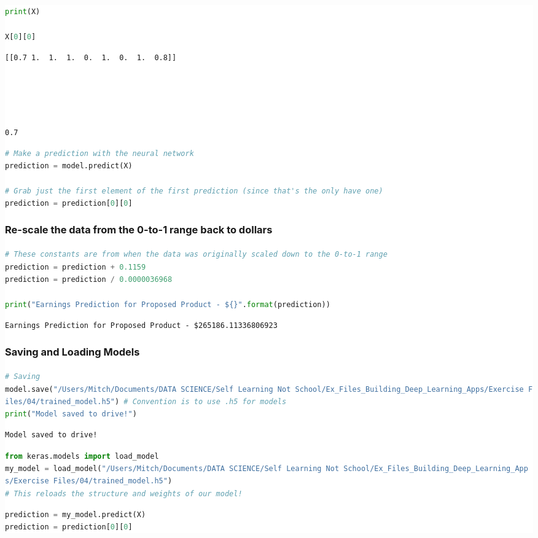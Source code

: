 
```python
print(X)

X[0][0]
```

    [[0.7 1.  1.  1.  0.  1.  0.  1.  0.8]]





    0.7




```python
# Make a prediction with the neural network
prediction = model.predict(X)

# Grab just the first element of the first prediction (since that's the only have one)
prediction = prediction[0][0]
```

### Re-scale the data from the 0-to-1 range back to dollars


```python
# These constants are from when the data was originally scaled down to the 0-to-1 range
prediction = prediction + 0.1159
prediction = prediction / 0.0000036968

print("Earnings Prediction for Proposed Product - ${}".format(prediction))
```

    Earnings Prediction for Proposed Product - $265186.11336806923


### Saving and Loading Models


```python
# Saving
model.save("/Users/Mitch/Documents/DATA SCIENCE/Self Learning Not School/Ex_Files_Building_Deep_Learning_Apps/Exercise Files/04/trained_model.h5") # Convention is to use .h5 for models
print("Model saved to drive!")
```

    Model saved to drive!



```python
from keras.models import load_model
my_model = load_model("/Users/Mitch/Documents/DATA SCIENCE/Self Learning Not School/Ex_Files_Building_Deep_Learning_Apps/Exercise Files/04/trained_model.h5")
# This reloads the structure and weights of our model!
```


```python
prediction = my_model.predict(X)
prediction = prediction[0][0]
```
